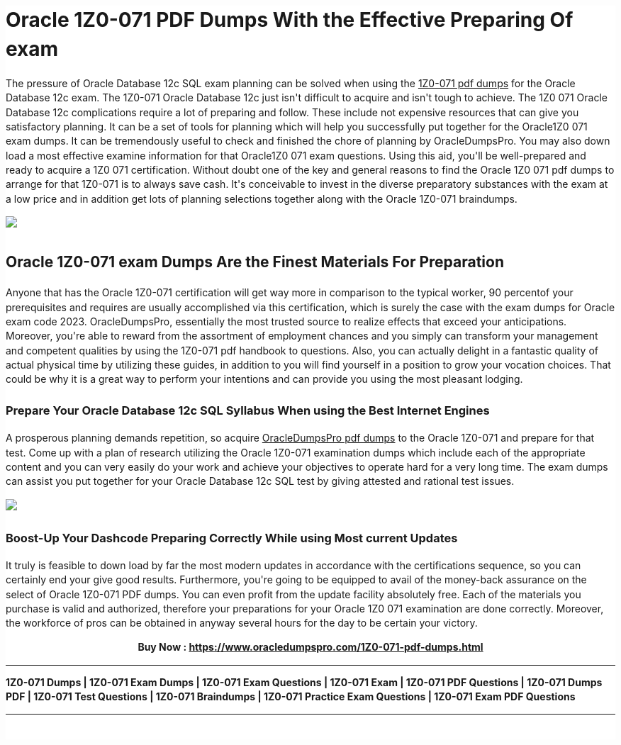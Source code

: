 <h1>Oracle 1Z0-071 PDF Dumps With the Effective Preparing Of exam</h1><p>The pressure of Oracle Database 12c SQL exam planning can be solved when using the <a href="https://www.oracledumpspro.com/1Z0-071-pdf-dumps.html">1Z0-071 pdf dumps</a> for the Oracle Database 12c exam. The 1Z0-071 Oracle Database 12c just isn't difficult to acquire and isn't tough to achieve. The 1Z0 071 Oracle Database 12c complications require a lot of preparing and follow. These include not expensive resources that can give you satisfactory planning. It can be a set of tools for planning which will help you successfully put together for the Oracle1Z0 071 exam dumps. It can be tremendously useful to check and finished the chore of planning by OracleDumpsPro. You may also down load a most effective examine information for that Oracle1Z0 071 exam questions. Using this aid, you'll be well-prepared and ready to acquire a 1Z0 071 certification. Without doubt one of the key and general reasons to find the Oracle 1Z0 071 pdf dumps to arrange for that 1Z0-071 is to always save cash. It's conceivable to invest in the diverse preparatory substances with the exam at a low price and in addition get lots of planning selections together along with the Oracle 1Z0-071 braindumps.</p><p><img src="https://i.ibb.co/GQL1wqP/2.jpg" width="100%" /></p><h2>Oracle 1Z0-071 exam Dumps Are the Finest Materials For Preparation</h2><p>Anyone that has the Oracle 1Z0-071 certification will get way more in comparison to the typical worker, 90 percentof your prerequisites and requires are usually accomplished via this certification, which is surely the case with the exam dumps for Oracle exam code 2023. OracleDumpsPro, essentially the most trusted source to realize effects that exceed your anticipations. Moreover, you're able to reward from the assortment of employment chances and you simply can transform your management and competent qualities by using the  1Z0-071 pdf handbook to questions. Also, you can actually delight in a fantastic quality of actual physical time by utilizing these guides, in addition to you will find yourself in a position to grow your vocation choices. That could be why it is a great way to perform your intentions and can provide you using the most pleasant lodging.</p><h3>Prepare Your Oracle Database 12c SQL Syllabus When using the Best Internet Engines</h3><p>A prosperous planning demands repetition, so acquire <a href="https://www.oracledumpspro.com">OracleDumpsPro pdf dumps</a> to the Oracle 1Z0-071 and prepare for that test. Come up with a plan of research utilizing the Oracle 1Z0-071 examination dumps which include each of the appropriate content and you can very easily do your work and achieve your objectives to operate hard for a very long time. The exam dumps can assist you put together for your Oracle Database 12c SQL test by giving attested and rational test issues.</p><p><img src="https://i.ibb.co/bWf3mhn/1.jpg" width="100%" /></p><h3>Boost-Up Your Dashcode Preparing Correctly While using Most current Updates</h3><p>It truly is feasible to down load by far the most modern updates in accordance with the certifications sequence, so you can certainly end your give good results. Furthermore, you're going to be equipped to avail of the money-back assurance on the select of Oracle 1Z0-071 PDF dumps. You can even profit from the update facility absolutely free. Each of the materials you purchase is valid and authorized, therefore your preparations for your Oracle 1Z0 071 examination are done correctly. Moreover, the workforce of pros can be obtained in anyway several hours for the day to be certain your victory.</p><p style="text-align: center;"><strong>Buy Now : <a href="https://www.oracledumpspro.com/1Z0-071-pdf-dumps.html">https://www.oracledumpspro.com/1Z0-071-pdf-dumps.html</a></strong></p><hr /><p><strong>1Z0-071 Dumps | 1Z0-071 Exam Dumps | 1Z0-071 Exam Questions | 1Z0-071 Exam | 1Z0-071 PDF Questions | 1Z0-071 Dumps PDF | 1Z0-071 Test Questions | 1Z0-071 Braindumps | 1Z0-071 Practice Exam Questions | 1Z0-071 Exam PDF Questions</strong></p><hr /><p>&nbsp;</p>
